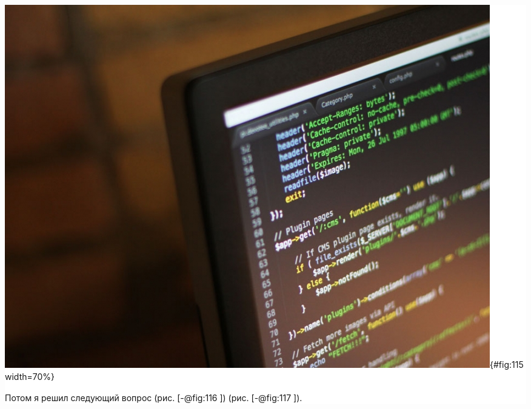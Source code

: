 ![ответ вопроса 1 2.6 ](image/placeimg_800_600_tech.jpg){#fig:115 width=70%}

Потом я решил следующий вопрос (рис. [-@fig:116 ]) (рис. [-@fig:117 ]).


